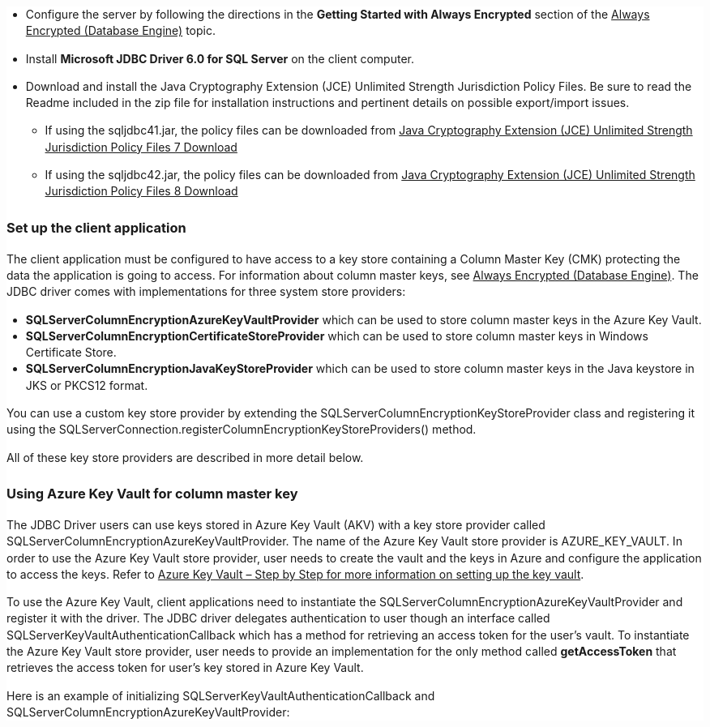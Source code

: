 -   Configure the server by following the directions in the **Getting Started with Always Encrypted** section of the [Always Encrypted \(Database Engine\)](https://msdn.microsoft.com/library/mt163865.aspx) topic.  
  
-   Install **Microsoft JDBC Driver 6.0 for SQL Server** on the client computer.  
  
-   Download and install the Java Cryptography Extension \(JCE\) Unlimited Strength Jurisdiction Policy Files.  Be sure to read the Readme included in the zip file for installation instructions and pertinent details on possible export\/import issues.  
  
    -   If using the sqljdbc41.jar, the policy files can be downloaded from [Java Cryptography Extension \(JCE\) Unlimited Strength Jurisdiction Policy Files 7 Download](http://www.oracle.com/technetwork/java/javase/downloads/jce-7-download-432124.html)  
  
    -   If using the sqljdbc42.jar, the policy files can be downloaded from  [Java Cryptography Extension \(JCE\) Unlimited Strength Jurisdiction Policy Files 8 Download](http://www.oracle.com/technetwork/java/javase/downloads/jce8-download-2133166.html)  
  
### Set up the client application  
 The client application must be configured to have access to a key store containing a Column Master Key \(CMK\) protecting the data the application is going to access. For information about column master keys, see [Always Encrypted \(Database Engine\)](https://msdn.microsoft.com/library/mt163865.aspx). The JDBC driver comes with implementations for three system store providers:

- **SQLServerColumnEncryptionAzureKeyVaultProvider** which can be used to store column master keys in the Azure Key Vault.
- **SQLServerColumnEncryptionCertificateStoreProvider** which can be used to store column master keys in Windows Certificate Store.
- **SQLServerColumnEncryptionJavaKeyStoreProvider** which can be used to store column master keys in the Java keystore in JKS or PKCS12 format.

You can use a custom key store provider by extending the SQLServerColumnEncryptionKeyStoreProvider class and registering it using the SQLServerConnection.registerColumnEncryptionKeyStoreProviders() method.     

All of these key store providers are described in more detail below.
  
### Using Azure Key Vault for column master key
The JDBC Driver users can use keys stored in Azure Key Vault \(AKV\) with a key store provider called SQLServerColumnEncryptionAzureKeyVaultProvider. The name of the Azure Key Vault store provider is AZURE\_KEY\_VAULT. In order to use the Azure Key Vault store provider, user needs to create the vault and the keys in Azure and configure the application to access the keys. Refer to [Azure Key Vault – Step by Step for more information on setting up the key vault](https://blogs.technet.microsoft.com/kv/2015/06/02/azure-key-vault-step-by-step/).  
  
To use the Azure Key Vault, client applications need to instantiate the SQLServerColumnEncryptionAzureKeyVaultProvider and register it with the driver. The JDBC driver delegates authentication to user though an interface called SQLServerKeyVaultAuthenticationCallback which has a method for retrieving an access token for the user’s vault. To instantiate the Azure Key Vault store provider, user needs to provide an implementation for the only method called **getAccessToken** that retrieves the access token for user’s key stored in Azure Key Vault.  
  
Here is an example of initializing SQLServerKeyVaultAuthenticationCallback and SQLServerColumnEncryptionAzureKeyVaultProvider:  
  